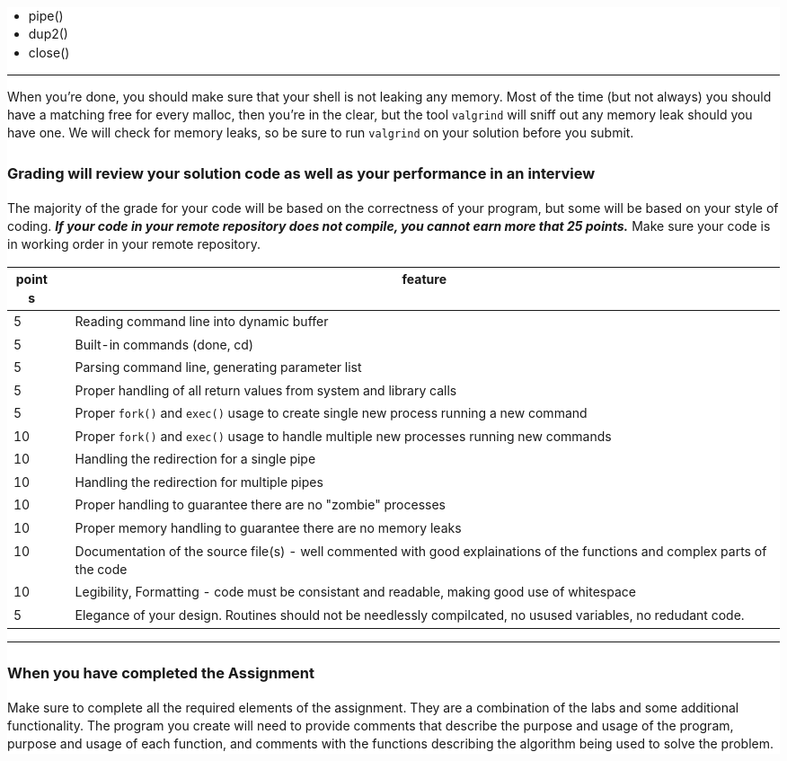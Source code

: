 * pipe()
* dup2()
* close()

<hr>

When you’re done, you should make sure that your shell is not leaking any memory.
Most of the time (but not always) you should have a matching free for every malloc, then you’re in the clear, but the tool `valgrind` will sniff out any memory leak should you have one. We will check for memory leaks, so be sure to run `valgrind` on your solution before you submit.

### Grading will review your solution code as well as your performance in an interview
The majority of the grade for your code will be based on the correctness of your program, but some will be based on your style of coding.  ***If your code in your remote repository does not compile, you cannot earn more that 25 points.***  Make sure your code is in working order in your remote repository.

| points | | feature |
|---|---|---|
| 5 | | Reading command line into dynamic buffer |
| 5 | | Built-in commands (done, cd) |
| 5 | | Parsing command line, generating parameter list |
| 5 | | Proper handling of all return values from system and library calls |
| 5 | | Proper `fork()` and `exec()` usage to create single new process running a new command|
|10 | | Proper `fork()` and `exec()` usage to handle multiple new processes running new commands|
|10 | | Handling the redirection for a single pipe |
|10 | | Handling the redirection for multiple pipes |
|10 | | Proper handling to guarantee there are no "zombie" processes |
|10 | | Proper memory handling to guarantee there are no memory leaks |
|10 | | Documentation of the source file(s) - well commented with good explainations of the functions and complex parts of the code |
|10 | | Legibility, Formatting - code must be consistant and readable, making good use of whitespace |
| 5 | | Elegance of your design.  Routines should not be needlessly compilcated, no usused variables, no redudant code.|

<hr>

### When you have completed the Assignment

Make sure to complete all the required elements of the assignment.  They are a combination of the labs and some additional functionality. 
The program you create will need to provide comments that describe the purpose and usage of the program, purpose and usage of each function, and comments with the functions describing the algorithm being used to solve the problem.
